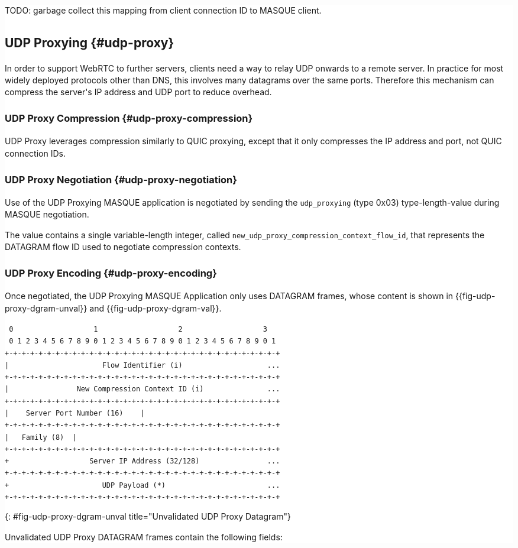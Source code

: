 TODO: garbage collect this mapping from client connection ID to MASQUE client.


## UDP Proxying {#udp-proxy}

In order to support WebRTC to further servers, clients need a way to
relay UDP onwards to a remote server. In practice for most widely deployed
protocols other than DNS, this involves many datagrams over the same ports.
Therefore this mechanism can compress the server's IP address and UDP port
to reduce overhead.


### UDP Proxy Compression {#udp-proxy-compression}

UDP Proxy leverages compression similarly to QUIC proxying, except that it
only compresses the IP address and port, not QUIC connection IDs.


### UDP Proxy Negotiation {#udp-proxy-negotiation}

Use of the UDP Proxying MASQUE application is negotiated by sending the
`udp_proxying` (type 0x03) type-length-value during MASQUE negotiation.

The value contains a single variable-length integer, called
`new_udp_proxy_compression_context_flow_id`, that represents
the DATAGRAM flow ID used to negotiate compression contexts.


### UDP Proxy Encoding {#udp-proxy-encoding}

Once negotiated, the UDP Proxying MASQUE Application only uses DATAGRAM
frames, whose content is shown in {{fig-udp-proxy-dgram-unval}} and
{{fig-udp-proxy-dgram-val}}.

~~~
 0                   1                   2                   3
 0 1 2 3 4 5 6 7 8 9 0 1 2 3 4 5 6 7 8 9 0 1 2 3 4 5 6 7 8 9 0 1
+-+-+-+-+-+-+-+-+-+-+-+-+-+-+-+-+-+-+-+-+-+-+-+-+-+-+-+-+-+-+-+-+
|                      Flow Identifier (i)                    ...
+-+-+-+-+-+-+-+-+-+-+-+-+-+-+-+-+-+-+-+-+-+-+-+-+-+-+-+-+-+-+-+-+
|                New Compression Context ID (i)               ...
+-+-+-+-+-+-+-+-+-+-+-+-+-+-+-+-+-+-+-+-+-+-+-+-+-+-+-+-+-+-+-+-+
|    Server Port Number (16)    |
+-+-+-+-+-+-+-+-+-+-+-+-+-+-+-+-+-+-+-+-+-+-+-+-+-+-+-+-+-+-+-+-+
|   Family (8)  |
+-+-+-+-+-+-+-+-+-+-+-+-+-+-+-+-+-+-+-+-+-+-+-+-+-+-+-+-+-+-+-+-+
+                   Server IP Address (32/128)                ...
+-+-+-+-+-+-+-+-+-+-+-+-+-+-+-+-+-+-+-+-+-+-+-+-+-+-+-+-+-+-+-+-+
+                      UDP Payload (*)                        ...
+-+-+-+-+-+-+-+-+-+-+-+-+-+-+-+-+-+-+-+-+-+-+-+-+-+-+-+-+-+-+-+-+
~~~
{: #fig-udp-proxy-dgram-unval title="Unvalidated UDP Proxy Datagram"}

Unvalidated UDP Proxy DATAGRAM frames contain the following fields:
